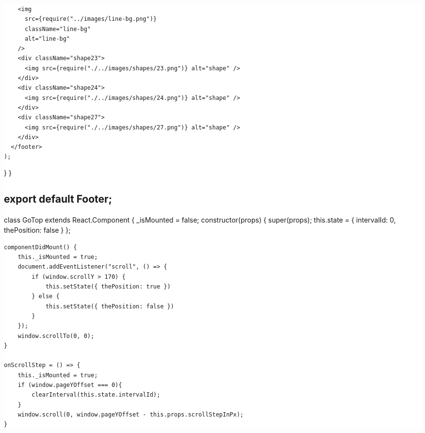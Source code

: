         <img
          src={require("../images/line-bg.png")}
          className="line-bg"
          alt="line-bg"
        />
        <div className="shape23">
          <img src={require("./../images/shapes/23.png")} alt="shape" />
        </div>
        <div className="shape24">
          <img src={require("./../images/shapes/24.png")} alt="shape" />
        </div>
        <div className="shape27">
          <img src={require("./../images/shapes/27.png")} alt="shape" />
        </div>
      </footer>
    );
  }
}

export default Footer;
--------------------------------------------------
class GoTop extends React.Component {
    _isMounted = false;
    constructor(props) {
        super(props);
        this.state = {
            intervalId: 0,
            thePosition: false
        }
    };

    componentDidMount() {
        this._isMounted = true;
        document.addEventListener("scroll", () => {
            if (window.scrollY > 170) {
                this.setState({ thePosition: true })
            } else {
                this.setState({ thePosition: false })
            }
        });
        window.scrollTo(0, 0);
    }
    
    onScrollStep = () => {
        this._isMounted = true;
        if (window.pageYOffset === 0){
            clearInterval(this.state.intervalId);
        }
        window.scroll(0, window.pageYOffset - this.props.scrollStepInPx);
    }
